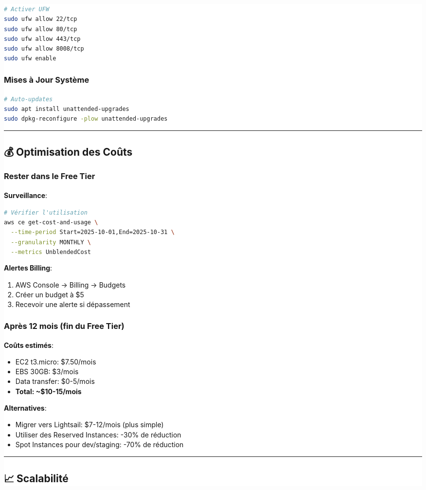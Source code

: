 ```bash
# Activer UFW
sudo ufw allow 22/tcp
sudo ufw allow 80/tcp
sudo ufw allow 443/tcp
sudo ufw allow 8008/tcp
sudo ufw enable
```

### Mises à Jour Système

```bash
# Auto-updates
sudo apt install unattended-upgrades
sudo dpkg-reconfigure -plow unattended-upgrades
```

---

## 💰 Optimisation des Coûts

### Rester dans le Free Tier

**Surveillance**:
```bash
# Vérifier l'utilisation
aws ce get-cost-and-usage \
  --time-period Start=2025-10-01,End=2025-10-31 \
  --granularity MONTHLY \
  --metrics UnblendedCost
```

**Alertes Billing**:
1. AWS Console → Billing → Budgets
2. Créer un budget à $5
3. Recevoir une alerte si dépassement

### Après 12 mois (fin du Free Tier)

**Coûts estimés**:
- EC2 t3.micro: $7.50/mois
- EBS 30GB: $3/mois
- Data transfer: $0-5/mois
- **Total: ~$10-15/mois**

**Alternatives**:
- Migrer vers Lightsail: $7-12/mois (plus simple)
- Utiliser des Reserved Instances: -30% de réduction
- Spot Instances pour dev/staging: -70% de réduction

---

## 📈 Scalabilité
